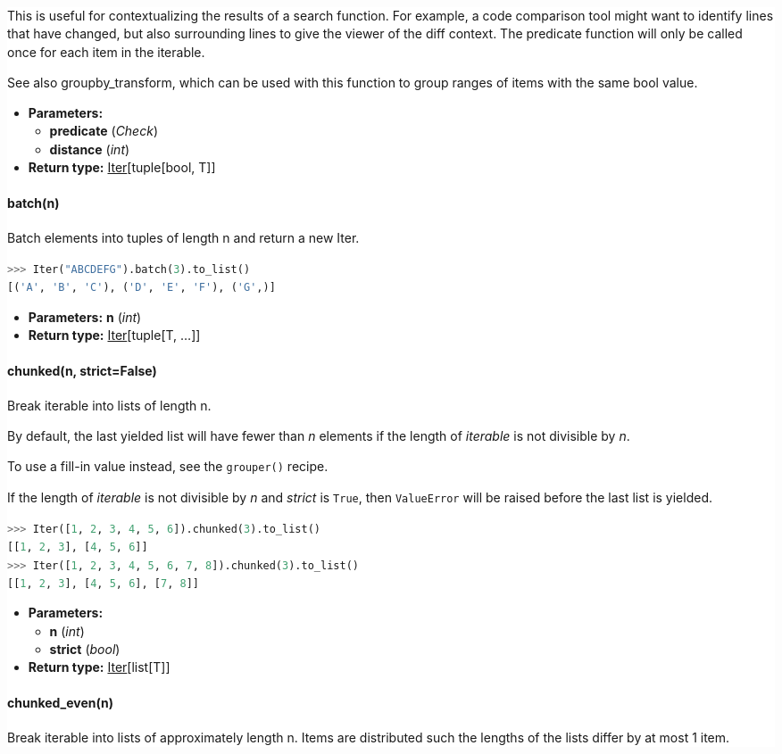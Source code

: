 This is useful for contextualizing the results of a search function.
For example, a code comparison tool might want to identify lines that have changed, but also surrounding lines to give the viewer of the diff context.
The predicate function will only be called once for each item in the iterable.

See also groupby_transform, which can be used with this function to group ranges of items with the same bool value.

* **Parameters:**
  * **predicate** (*Check*)
  * **distance** (*int*)
* **Return type:**
  [Iter](#pychain.Iter)[tuple[bool, T]]

#### batch(n)

Batch elements into tuples of length n and return a new Iter.

```python
>>> Iter("ABCDEFG").batch(3).to_list()
[('A', 'B', 'C'), ('D', 'E', 'F'), ('G',)]
```

* **Parameters:**
  **n** (*int*)
* **Return type:**
  [Iter](#pychain.Iter)[tuple[T, …]]

#### chunked(n, strict=False)

Break iterable into lists of length n.

By default, the last yielded list will have fewer than *n* elements if the length of *iterable* is not divisible by *n*.

To use a fill-in value instead, see the `grouper()` recipe.

If the length of *iterable* is not divisible by *n* and *strict* is
`True`, then `ValueError` will be raised before the last
list is yielded.

```python
>>> Iter([1, 2, 3, 4, 5, 6]).chunked(3).to_list()
[[1, 2, 3], [4, 5, 6]]
>>> Iter([1, 2, 3, 4, 5, 6, 7, 8]).chunked(3).to_list()
[[1, 2, 3], [4, 5, 6], [7, 8]]
```

* **Parameters:**
  * **n** (*int*)
  * **strict** (*bool*)
* **Return type:**
  [Iter](#pychain.Iter)[list[T]]

#### chunked_even(n)

Break iterable into lists of approximately length n.
Items are distributed such the lengths of the lists differ by at most 1 item.

